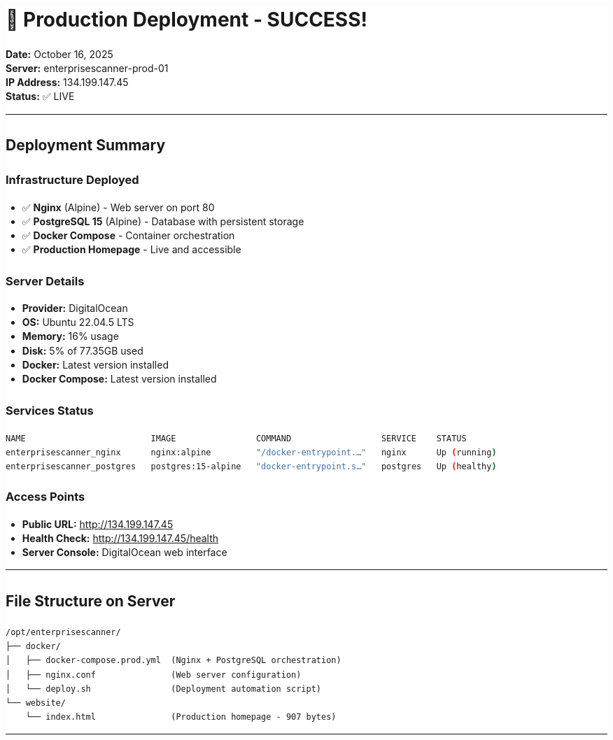 # 🎉 Production Deployment - SUCCESS!

**Date:** October 16, 2025  
**Server:** enterprisescanner-prod-01  
**IP Address:** 134.199.147.45  
**Status:** ✅ LIVE

---

## Deployment Summary

### Infrastructure Deployed
- ✅ **Nginx** (Alpine) - Web server on port 80
- ✅ **PostgreSQL 15** (Alpine) - Database with persistent storage
- ✅ **Docker Compose** - Container orchestration
- ✅ **Production Homepage** - Live and accessible

### Server Details
- **Provider:** DigitalOcean
- **OS:** Ubuntu 22.04.5 LTS
- **Memory:** 16% usage
- **Disk:** 5% of 77.35GB used
- **Docker:** Latest version installed
- **Docker Compose:** Latest version installed

### Services Status
```bash
NAME                         IMAGE                COMMAND                  SERVICE    STATUS
enterprisescanner_nginx      nginx:alpine         "/docker-entrypoint.…"   nginx      Up (running)
enterprisescanner_postgres   postgres:15-alpine   "docker-entrypoint.s…"   postgres   Up (healthy)
```

### Access Points
- **Public URL:** http://134.199.147.45
- **Health Check:** http://134.199.147.45/health
- **Server Console:** DigitalOcean web interface

---

## File Structure on Server

```
/opt/enterprisescanner/
├── docker/
│   ├── docker-compose.prod.yml  (Nginx + PostgreSQL orchestration)
│   ├── nginx.conf               (Web server configuration)
│   └── deploy.sh                (Deployment automation script)
└── website/
    └── index.html               (Production homepage - 907 bytes)
```

---